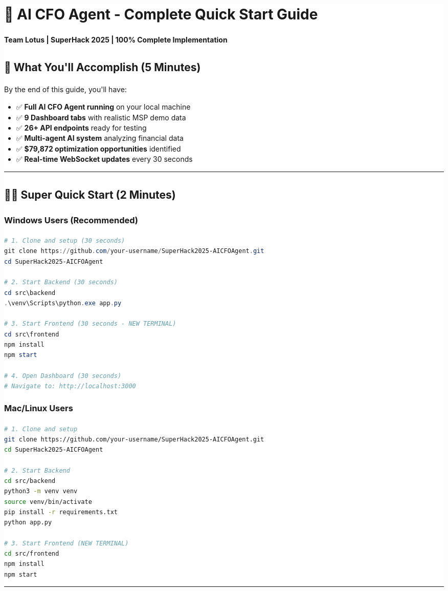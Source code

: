 # 🚀 AI CFO Agent - Complete Quick Start Guide
**Team Lotus | SuperHack 2025 | 100% Complete Implementation**

## 🎯 What You'll Accomplish (5 Minutes)

By the end of this guide, you'll have:
- ✅ **Full AI CFO Agent running** on your local machine
- ✅ **9 Dashboard tabs** with realistic MSP demo data
- ✅ **26+ API endpoints** ready for testing
- ✅ **Multi-agent AI system** analyzing financial data
- ✅ **$79,872 optimization opportunities** identified
- ✅ **Real-time WebSocket updates** every 30 seconds

---

## 🏃‍♂️ Super Quick Start (2 Minutes)

### Windows Users (Recommended)
```powershell
# 1. Clone and setup (30 seconds)
git clone https://github.com/your-username/SuperHack2025-AICFOAgent.git
cd SuperHack2025-AICFOAgent

# 2. Start Backend (30 seconds)
cd src\backend
.\venv\Scripts\python.exe app.py

# 3. Start Frontend (30 seconds - NEW TERMINAL)
cd src\frontend
npm install
npm start

# 4. Open Dashboard (30 seconds)
# Navigate to: http://localhost:3000
```

### Mac/Linux Users
```bash
# 1. Clone and setup
git clone https://github.com/your-username/SuperHack2025-AICFOAgent.git
cd SuperHack2025-AICFOAgent

# 2. Start Backend
cd src/backend
python3 -m venv venv
source venv/bin/activate
pip install -r requirements.txt
python app.py

# 3. Start Frontend (NEW TERMINAL)
cd src/frontend
npm install
npm start
```

---